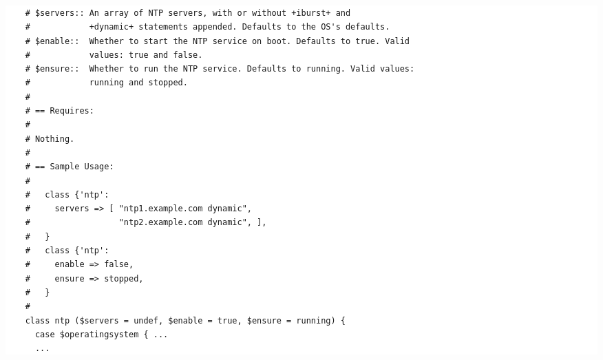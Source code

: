         # $servers:: An array of NTP servers, with or without +iburst+ and
        #            +dynamic+ statements appended. Defaults to the OS's defaults.
        # $enable::  Whether to start the NTP service on boot. Defaults to true. Valid
        #            values: true and false.
        # $ensure::  Whether to run the NTP service. Defaults to running. Valid values:
        #            running and stopped.
        #
        # == Requires:
        #
        # Nothing.
        #
        # == Sample Usage:
        #
        #   class {'ntp':
        #     servers => [ "ntp1.example.com dynamic",
        #                  "ntp2.example.com dynamic", ],
        #   }
        #   class {'ntp':
        #     enable => false,
        #     ensure => stopped,
        #   }
        #
        class ntp ($servers = undef, $enable = true, $ensure = running) {
          case $operatingsystem { ...
          ...
    